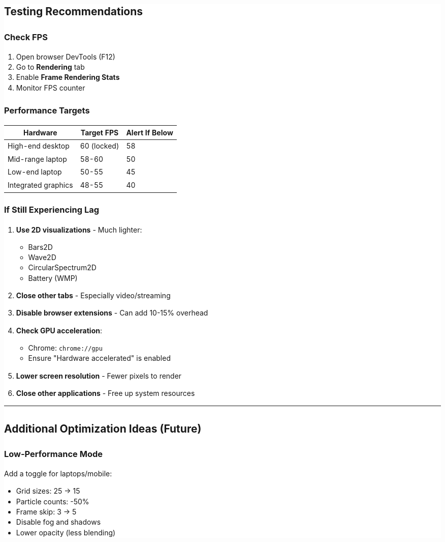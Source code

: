 
## Testing Recommendations

### Check FPS

1. Open browser DevTools (F12)
2. Go to **Rendering** tab
3. Enable **Frame Rendering Stats**
4. Monitor FPS counter

### Performance Targets

| Hardware            | Target FPS  | Alert If Below |
| ------------------- | ----------- | -------------- |
| High-end desktop    | 60 (locked) | 58             |
| Mid-range laptop    | 58-60       | 50             |
| Low-end laptop      | 50-55       | 45             |
| Integrated graphics | 48-55       | 40             |

### If Still Experiencing Lag

1. **Use 2D visualizations** - Much lighter:

   - Bars2D
   - Wave2D
   - CircularSpectrum2D
   - Battery (WMP)

2. **Close other tabs** - Especially video/streaming

3. **Disable browser extensions** - Can add 10-15% overhead

4. **Check GPU acceleration**:

   - Chrome: `chrome://gpu`
   - Ensure "Hardware accelerated" is enabled

5. **Lower screen resolution** - Fewer pixels to render

6. **Close other applications** - Free up system resources

---

## Additional Optimization Ideas (Future)

### Low-Performance Mode

Add a toggle for laptops/mobile:

- Grid sizes: 25 → 15
- Particle counts: -50%
- Frame skip: 3 → 5
- Disable fog and shadows
- Lower opacity (less blending)
